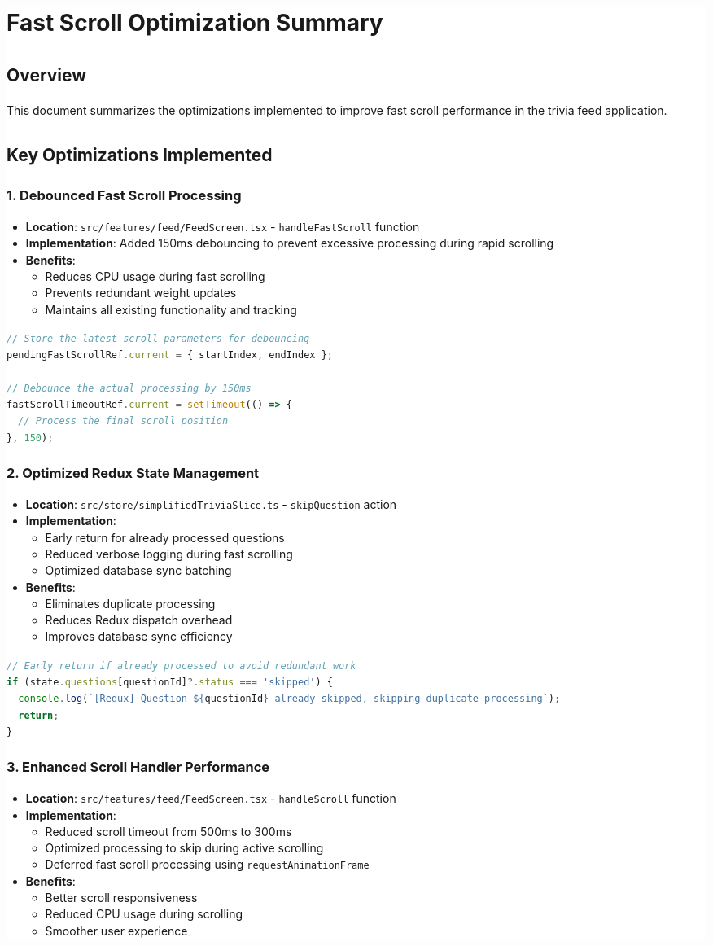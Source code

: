 # Fast Scroll Optimization Summary

## Overview
This document summarizes the optimizations implemented to improve fast scroll performance in the trivia feed application.

## Key Optimizations Implemented

### 1. **Debounced Fast Scroll Processing**
- **Location**: `src/features/feed/FeedScreen.tsx` - `handleFastScroll` function
- **Implementation**: Added 150ms debouncing to prevent excessive processing during rapid scrolling
- **Benefits**: 
  - Reduces CPU usage during fast scrolling
  - Prevents redundant weight updates
  - Maintains all existing functionality and tracking

```typescript
// Store the latest scroll parameters for debouncing
pendingFastScrollRef.current = { startIndex, endIndex };

// Debounce the actual processing by 150ms
fastScrollTimeoutRef.current = setTimeout(() => {
  // Process the final scroll position
}, 150);
```

### 2. **Optimized Redux State Management**
- **Location**: `src/store/simplifiedTriviaSlice.ts` - `skipQuestion` action
- **Implementation**: 
  - Early return for already processed questions
  - Reduced verbose logging during fast scrolling
  - Optimized database sync batching
- **Benefits**:
  - Eliminates duplicate processing
  - Reduces Redux dispatch overhead
  - Improves database sync efficiency

```typescript
// Early return if already processed to avoid redundant work
if (state.questions[questionId]?.status === 'skipped') {
  console.log(`[Redux] Question ${questionId} already skipped, skipping duplicate processing`);
  return;
}
```

### 3. **Enhanced Scroll Handler Performance**
- **Location**: `src/features/feed/FeedScreen.tsx` - `handleScroll` function
- **Implementation**:
  - Reduced scroll timeout from 500ms to 300ms
  - Optimized processing to skip during active scrolling
  - Deferred fast scroll processing using `requestAnimationFrame`
- **Benefits**:
  - Better scroll responsiveness
  - Reduced CPU usage during scrolling
  - Smoother user experience
